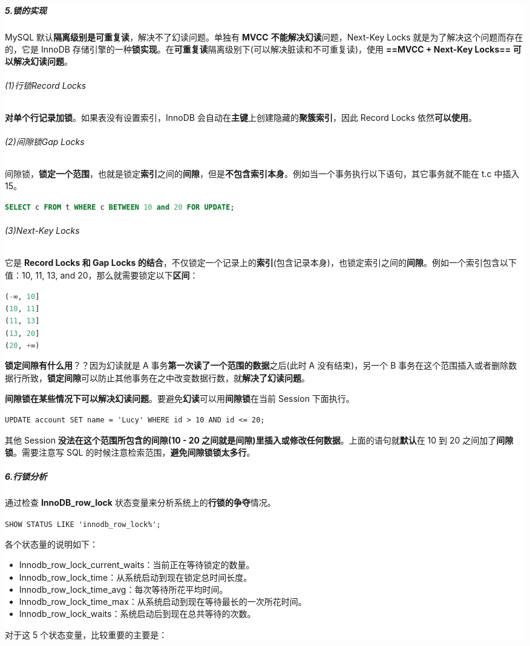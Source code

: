 ##### 5.锁的实现

MySQL 默认**隔离级别是可重复读**，解决不了幻读问题。单独有 **MVCC** **不能解决幻读**问题，Next-Key Locks 就是为了解决这个问题而存在的，它是 InnoDB 存储引擎的一种**锁实现**。在**可重复读**隔离级别下(可以解决脏读和不可重复读)，使用 **==MVCC + Next-Key Locks== 可以解决幻读问题**。

###### (1)行锁Record Locks

**对单个行记录加锁**。如果表没有设置索引，InnoDB 会自动在**主键**上创建隐藏的**聚簇索引**，因此 Record Locks 依然**可以使用**。

###### (2)间隙锁Gap Locks

间隙锁，**锁定一个范围**，也就是锁定**索引**之间的**间隙**，但是**不包含索引本身**。例如当一个事务执行以下语句，其它事务就不能在 t.c 中插入 15。

```sql
SELECT c FROM t WHERE c BETWEEN 10 and 20 FOR UPDATE;
```

###### (3)Next-Key Locks

它是 **Record Locks 和 Gap Locks 的结合**，不仅锁定一个记录上的**索引**(包含记录本身)，也锁定索引之间的**间隙**。例如一个索引包含以下值：10, 11, 13, and 20，那么就需要锁定以下**区间**：

```sql
(-∞, 10]
(10, 11]
(11, 13]
(13, 20]
(20, +∞)
```

**锁定间隙有什么用**？？因为幻读就是 A 事务**第一次读了一个范围的数据**之后(此时 A 没有结束)，另一个 B 事务在这个范围插入或者删除数据行所致，**锁定间隙**可以防止其他事务在之中改变数据行数，就**解决了幻读问题**。

**间隙锁在某些情况下可以解决幻读问题**。要避免**幻读**可以用**间隙锁**在当前 Session 下面执行。

```mysql
UPDATE account SET name = 'Lucy' WHERE id > 10 AND id <= 20; 
```

其他 Session **没法在这个范围所包含的间隙(10 - 20 之间就是间隙)里插入或修改任何数据**。上面的语句就**默认**在 10 到 20 之间加了**间隙锁**。需要注意写 SQL 的时候注意检索范围，**避免间隙锁锁太多行**。

##### 6.行锁分析

通过检查 **InnoDB_row_lock** 状态变量来分析系统上的**行锁的争夺**情况。

```mysql
SHOW STATUS LIKE 'innodb_row_lock%';
```

各个状态量的说明如下：

- Innodb_row_lock_current_waits：当前正在等待锁定的数量。
- Innodb_row_lock_time：从系统启动到现在锁定总时间长度。
- Innodb_row_lock_time_avg：每次等待所花平均时间。
- Innodb_row_lock_time_max：从系统启动到现在等待最长的一次所花时间。
- Innodb_row_lock_waits：系统启动后到现在总共等待的次数。

对于这 5 个状态变量，比较重要的主要是：
